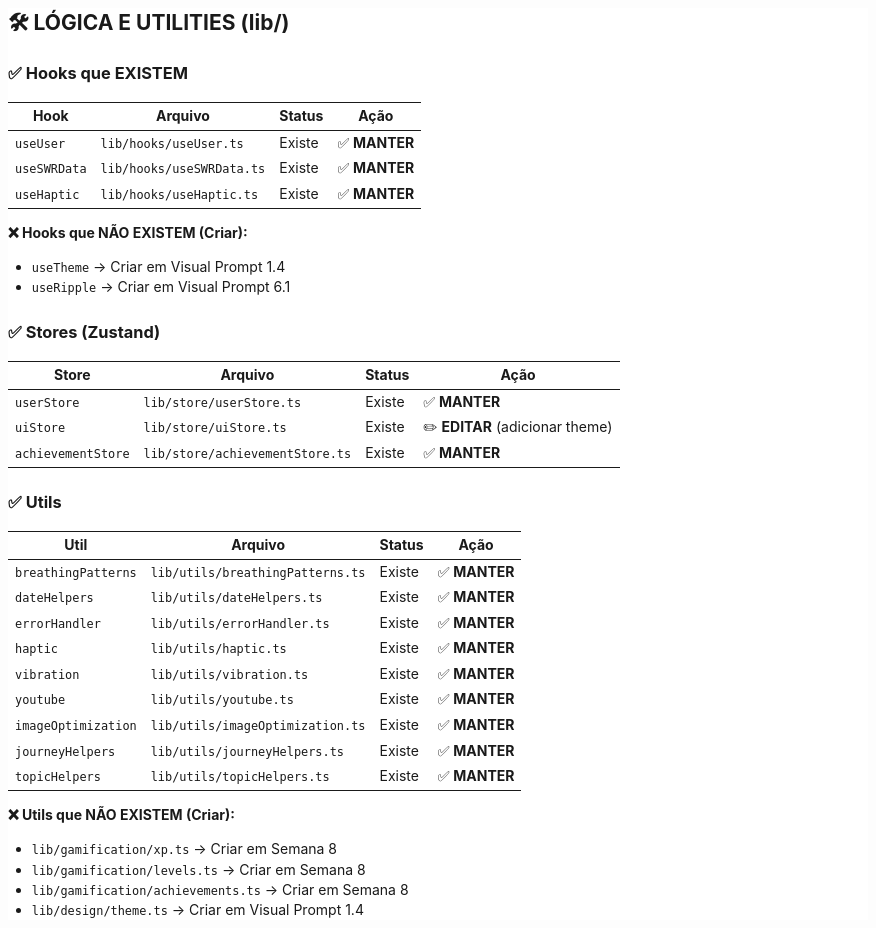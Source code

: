 
## 🛠️ LÓGICA E UTILITIES (lib/)

### ✅ Hooks que EXISTEM

| Hook | Arquivo | Status | Ação |
|------|---------|--------|------|
| `useUser` | `lib/hooks/useUser.ts` | Existe | ✅ **MANTER** |
| `useSWRData` | `lib/hooks/useSWRData.ts` | Existe | ✅ **MANTER** |
| `useHaptic` | `lib/hooks/useHaptic.ts` | Existe | ✅ **MANTER** |

**❌ Hooks que NÃO EXISTEM (Criar):**
- `useTheme` → Criar em Visual Prompt 1.4
- `useRipple` → Criar em Visual Prompt 6.1

### ✅ Stores (Zustand)

| Store | Arquivo | Status | Ação |
|-------|---------|--------|------|
| `userStore` | `lib/store/userStore.ts` | Existe | ✅ **MANTER** |
| `uiStore` | `lib/store/uiStore.ts` | Existe | ✏️ **EDITAR** (adicionar theme) |
| `achievementStore` | `lib/store/achievementStore.ts` | Existe | ✅ **MANTER** |

### ✅ Utils

| Util | Arquivo | Status | Ação |
|------|---------|--------|------|
| `breathingPatterns` | `lib/utils/breathingPatterns.ts` | Existe | ✅ **MANTER** |
| `dateHelpers` | `lib/utils/dateHelpers.ts` | Existe | ✅ **MANTER** |
| `errorHandler` | `lib/utils/errorHandler.ts` | Existe | ✅ **MANTER** |
| `haptic` | `lib/utils/haptic.ts` | Existe | ✅ **MANTER** |
| `vibration` | `lib/utils/vibration.ts` | Existe | ✅ **MANTER** |
| `youtube` | `lib/utils/youtube.ts` | Existe | ✅ **MANTER** |
| `imageOptimization` | `lib/utils/imageOptimization.ts` | Existe | ✅ **MANTER** |
| `journeyHelpers` | `lib/utils/journeyHelpers.ts` | Existe | ✅ **MANTER** |
| `topicHelpers` | `lib/utils/topicHelpers.ts` | Existe | ✅ **MANTER** |

**❌ Utils que NÃO EXISTEM (Criar):**
- `lib/gamification/xp.ts` → Criar em Semana 8
- `lib/gamification/levels.ts` → Criar em Semana 8
- `lib/gamification/achievements.ts` → Criar em Semana 8
- `lib/design/theme.ts` → Criar em Visual Prompt 1.4
